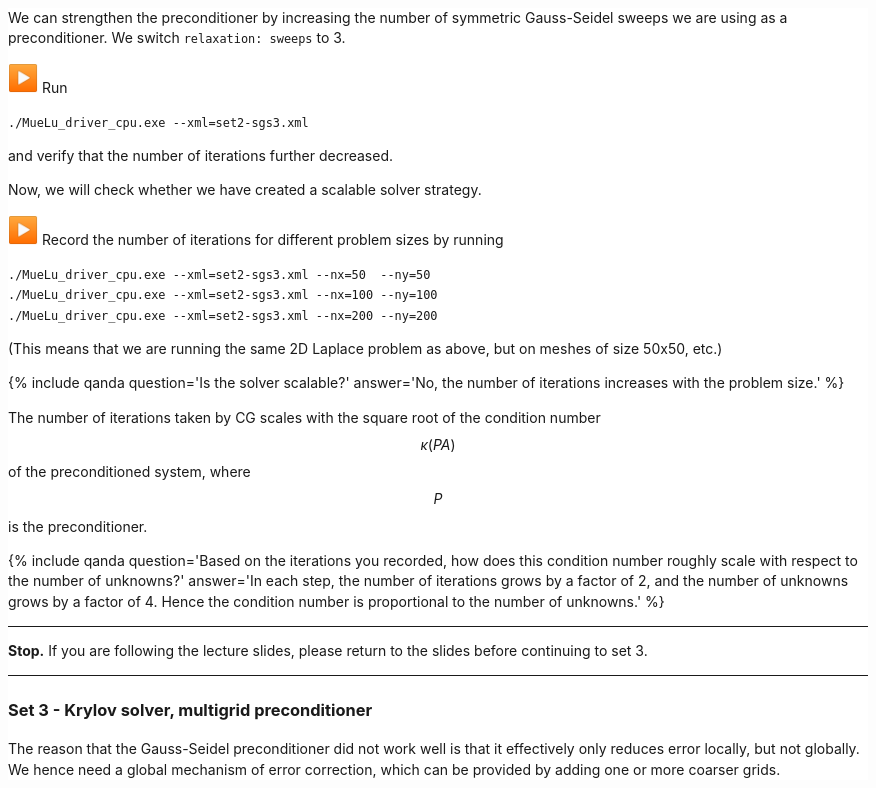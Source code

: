 






We can strengthen the preconditioner by increasing the number of symmetric Gauss-Seidel sweeps we are using as a preconditioner.
We switch `relaxation: sweeps` to 3.

<img src="arrow.png" width="30"> Run
```
./MueLu_driver_cpu.exe --xml=set2-sgs3.xml
```
and verify that the number of iterations further decreased.

Now, we will check whether we have created a scalable solver strategy.

<img src="arrow.png" width="30"> Record the number of iterations for different problem sizes by running
```
./MueLu_driver_cpu.exe --xml=set2-sgs3.xml --nx=50  --ny=50
./MueLu_driver_cpu.exe --xml=set2-sgs3.xml --nx=100 --ny=100
./MueLu_driver_cpu.exe --xml=set2-sgs3.xml --nx=200 --ny=200
```
(This means that we are running the same 2D Laplace problem as above, but on meshes of size 50x50, etc.)

{% include qanda question='Is the solver scalable?' answer='No, the number of iterations increases with the problem size.' %}

The number of iterations taken by CG scales with the square root of the condition number $$\kappa(PA)$$ of the preconditioned system, where $$P$$ is the preconditioner.

{% include qanda question='Based on the iterations you recorded, how does this condition number roughly scale with respect to the number of unknowns?' answer='In each step, the number of iterations grows by a factor of 2, and the number of unknowns grows by a factor of 4. Hence the condition number is proportional to the number of unknowns.' %}

---

**Stop.** If you are following the lecture slides, please return to the slides before continuing to set 3.

---

### Set 3 - Krylov solver, multigrid preconditioner

The reason that the Gauss-Seidel preconditioner did not work well is that it effectively only reduces error locally, but not globally.
We hence need a global mechanism of error correction, which can be provided by adding one or more coarser grids.
